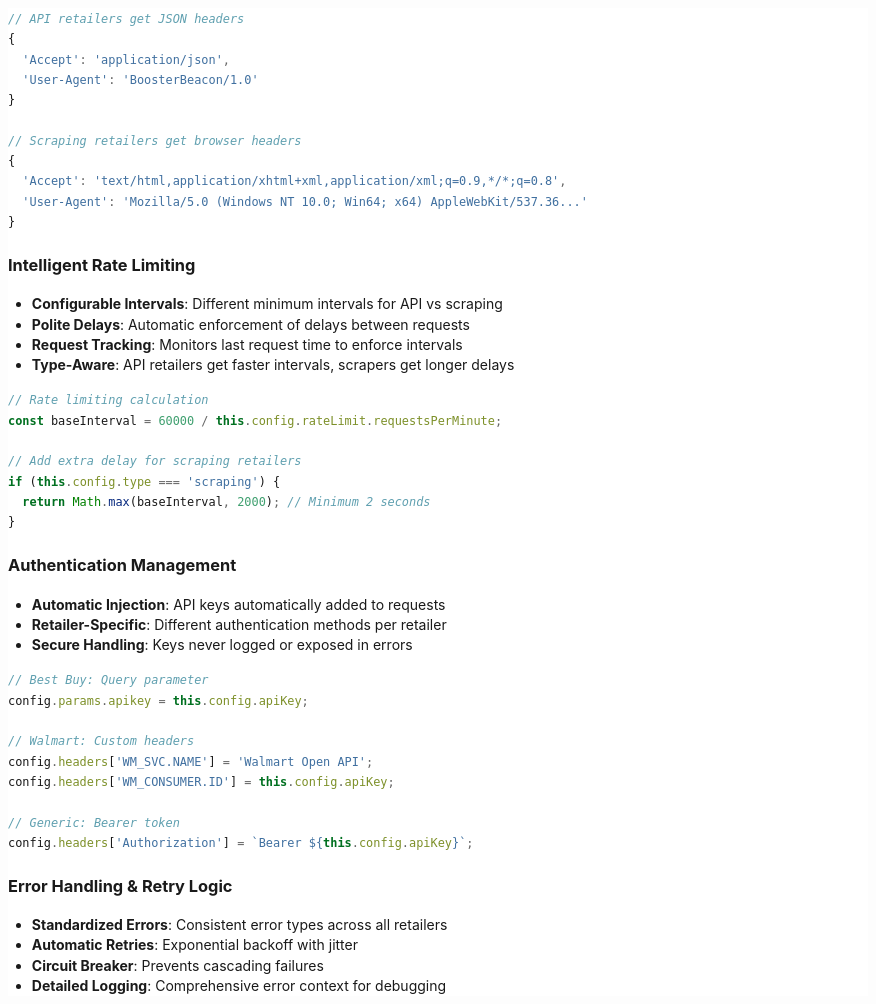 ```typescript
// API retailers get JSON headers
{
  'Accept': 'application/json',
  'User-Agent': 'BoosterBeacon/1.0'
}

// Scraping retailers get browser headers
{
  'Accept': 'text/html,application/xhtml+xml,application/xml;q=0.9,*/*;q=0.8',
  'User-Agent': 'Mozilla/5.0 (Windows NT 10.0; Win64; x64) AppleWebKit/537.36...'
}
```

### Intelligent Rate Limiting
- **Configurable Intervals**: Different minimum intervals for API vs scraping
- **Polite Delays**: Automatic enforcement of delays between requests
- **Request Tracking**: Monitors last request time to enforce intervals
- **Type-Aware**: API retailers get faster intervals, scrapers get longer delays

```typescript
// Rate limiting calculation
const baseInterval = 60000 / this.config.rateLimit.requestsPerMinute;

// Add extra delay for scraping retailers
if (this.config.type === 'scraping') {
  return Math.max(baseInterval, 2000); // Minimum 2 seconds
}
```

### Authentication Management
- **Automatic Injection**: API keys automatically added to requests
- **Retailer-Specific**: Different authentication methods per retailer
- **Secure Handling**: Keys never logged or exposed in errors

```typescript
// Best Buy: Query parameter
config.params.apikey = this.config.apiKey;

// Walmart: Custom headers
config.headers['WM_SVC.NAME'] = 'Walmart Open API';
config.headers['WM_CONSUMER.ID'] = this.config.apiKey;

// Generic: Bearer token
config.headers['Authorization'] = `Bearer ${this.config.apiKey}`;
```

### Error Handling & Retry Logic
- **Standardized Errors**: Consistent error types across all retailers
- **Automatic Retries**: Exponential backoff with jitter
- **Circuit Breaker**: Prevents cascading failures
- **Detailed Logging**: Comprehensive error context for debugging
